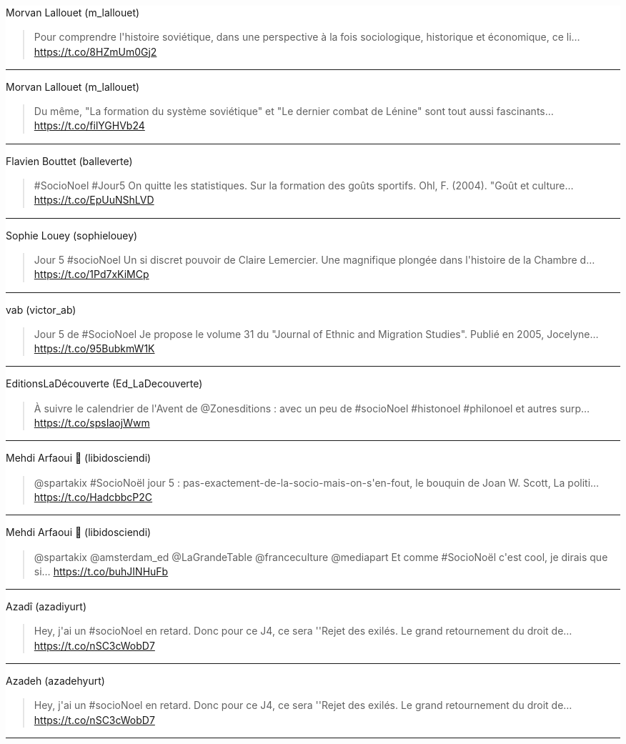 
Morvan Lallouet (m_lallouet)
> Pour comprendre l'histoire soviétique, dans une perspective à la fois sociologique, historique et économique, ce li… https://t.co/8HZmUm0Gj2

---

Morvan Lallouet (m_lallouet)
> Du même, "La formation du système soviétique" et "Le dernier combat de Lénine" sont tout aussi fascinants… https://t.co/filYGHVb24

---

Flavien Bouttet (balleverte)
> #SocioNoel #Jour5 On quitte les statistiques. Sur la formation des goûts sportifs. Ohl, F. (2004). "Goût et culture… https://t.co/EpUuNShLVD

---

Sophie Louey (sophielouey)
> Jour 5 #socioNoel Un si discret pouvoir de Claire Lemercier. Une magnifique plongée dans l'histoire de la Chambre d… https://t.co/1Pd7xKiMCp

---

vab (victor_ab)
> Jour 5 de #SocioNoel
> Je propose le volume 31 du "Journal of Ethnic and Migration Studies". Publié en 2005, Jocelyne… https://t.co/95BubkmW1K

---

EditionsLaDécouverte (Ed_LaDecouverte)
> À suivre le calendrier de l'Avent de @Zonesditions : avec un peu de #socioNoel #histonoel #philonoel et autres surp… https://t.co/spsIaojWwm

---

Mehdi Arfaoui 🥑 (libidosciendi)
> @spartakix #SocioNoël jour 5 : pas-exactement-de-la-socio-mais-on-s'en-fout, le bouquin de Joan W. Scott, La politi… https://t.co/HadcbbcP2C

---

Mehdi Arfaoui 🥑 (libidosciendi)
> @spartakix @amsterdam_ed @LaGrandeTable @franceculture @mediapart Et comme #SocioNoël c'est cool, je dirais que si… https://t.co/buhJINHuFb

---

Azadî (azadiyurt)
> Hey, j'ai un #socioNoel en retard.  Donc pour ce J4, ce sera ''Rejet des exilés. Le grand retournement du droit de… https://t.co/nSC3cWobD7

---

Azadeh (azadehyurt)
> Hey, j'ai un #socioNoel en retard.  Donc pour ce J4, ce sera ''Rejet des exilés. Le grand retournement du droit de… https://t.co/nSC3cWobD7

---